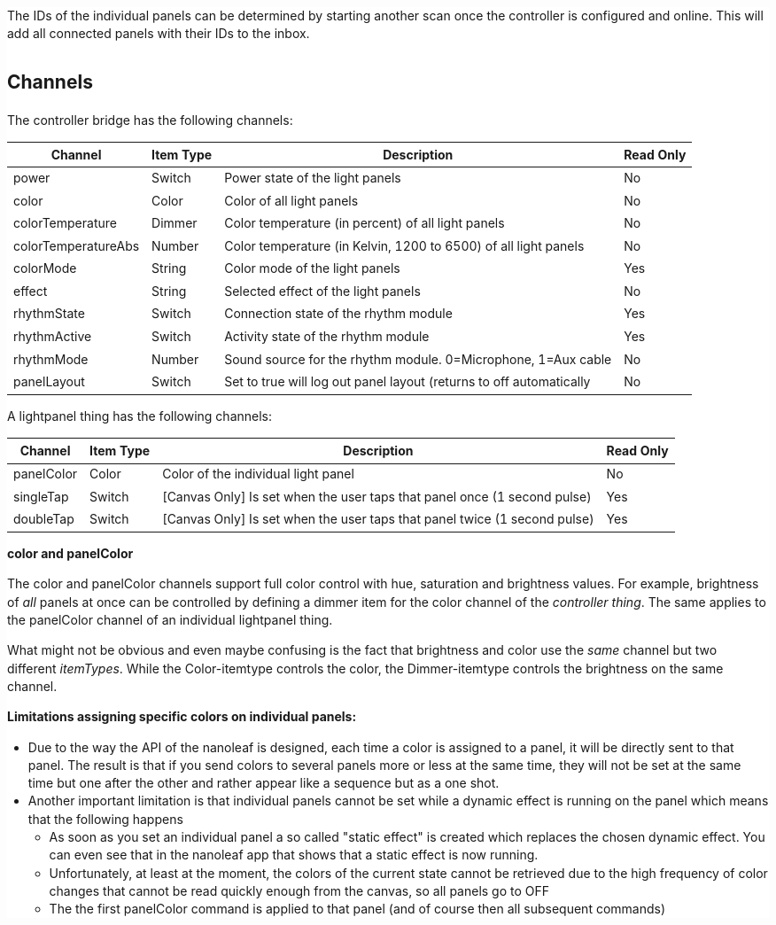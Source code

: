 The IDs of the individual panels can be determined by starting another scan once the controller is configured and online.
This will add all connected panels with their IDs to the inbox.

## Channels

The controller bridge has the following channels:

| Channel             | Item Type | Description                                                            | Read Only |
|---------------------|-----------|------------------------------------------------------------------------|-----------|
| power               | Switch    | Power state of the light panels                                        | No        |
| color               | Color     | Color of all light panels                                              | No        |
| colorTemperature    | Dimmer    | Color temperature (in percent) of all light panels                     | No        |
| colorTemperatureAbs | Number    | Color temperature (in Kelvin, 1200 to 6500) of all light panels        | No        |
| colorMode           | String    | Color mode of the light panels                                         | Yes       |
| effect              | String    | Selected effect of the light panels                                    | No        |
| rhythmState         | Switch    | Connection state of the rhythm module                                  | Yes       |
| rhythmActive        | Switch    | Activity state of the rhythm module                                    | Yes       |
| rhythmMode          | Number    | Sound source for the rhythm module. 0=Microphone, 1=Aux cable          | No        |
| panelLayout         | Switch    | Set to true will log out panel layout (returns to off automatically    | No        |

A lightpanel thing has the following channels:

| Channel             | Item Type | Description                                                            | Read Only |
|---------------------|-----------|------------------------------------------------------------------------|-----------|
| panelColor          | Color     | Color of the individual light panel                                    | No        |
| singleTap           | Switch    | [Canvas Only] Is set when the user taps that panel once (1 second pulse)              | Yes       |
| doubleTap           | Switch    | [Canvas Only] Is set when the user taps that panel twice (1 second pulse)              | Yes       |

**color and panelColor**

The color and panelColor channels support full color control with hue, saturation and brightness values. 
For example, brightness of *all* panels at once can be controlled by defining a dimmer item for the color channel of the *controller thing*.
The same applies to the panelColor channel of an individual lightpanel thing.

What might not be obvious and even maybe confusing is the fact that brightness and color use the *same* channel but two different *itemTypes*. While the Color-itemtype controls the color, the Dimmer-itemtype controls the brightness on the same channel.

**Limitations assigning specific colors on individual panels:**

- Due to the way the API of the nanoleaf is designed, each time a color is assigned to a panel, it will be directly sent to that panel. The result is that if you send colors to several panels more or less at the same time, they will not be set at the same time but one after the other and rather appear like a sequence but as a one shot.
- Another important limitation is that individual panels cannot be set while a dynamic effect is running on the panel which means that the following happens 
  - As soon as you set an individual panel a so called "static effect" is created which replaces the chosen dynamic effect. You can even see that in the nanoleaf app that shows that a static effect is now running.
  - Unfortunately, at least at the moment, the colors of the current state cannot be retrieved due to the high frequency of color changes that cannot be read quickly enough from the canvas, so all panels go to OFF
  - The the first panelColor command is applied to that panel (and of course then all subsequent commands)
